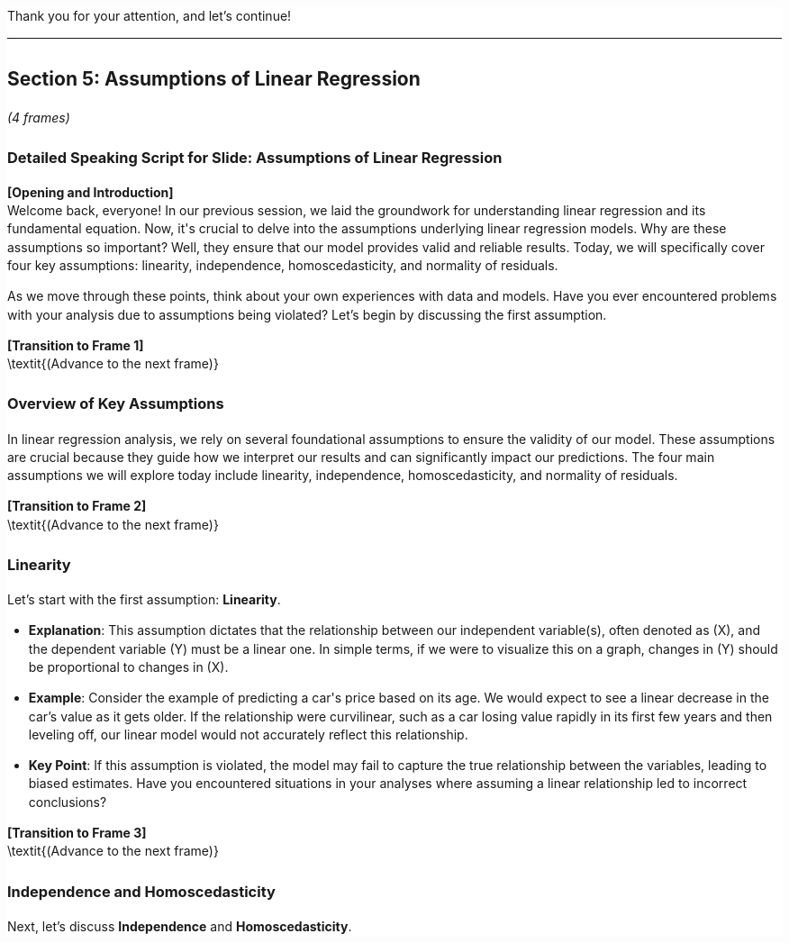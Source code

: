 Thank you for your attention, and let’s continue!

---

## Section 5: Assumptions of Linear Regression
*(4 frames)*

### Detailed Speaking Script for Slide: Assumptions of Linear Regression

**[Opening and Introduction]**  
Welcome back, everyone! In our previous session, we laid the groundwork for understanding linear regression and its fundamental equation. Now, it's crucial to delve into the assumptions underlying linear regression models. Why are these assumptions so important? Well, they ensure that our model provides valid and reliable results. Today, we will specifically cover four key assumptions: linearity, independence, homoscedasticity, and normality of residuals. 

As we move through these points, think about your own experiences with data and models. Have you ever encountered problems with your analysis due to assumptions being violated? Let’s begin by discussing the first assumption.

**[Transition to Frame 1]**  
\textit{(Advance to the next frame)} 

### Overview of Key Assumptions
In linear regression analysis, we rely on several foundational assumptions to ensure the validity of our model. These assumptions are crucial because they guide how we interpret our results and can significantly impact our predictions. The four main assumptions we will explore today include linearity, independence, homoscedasticity, and normality of residuals.

**[Transition to Frame 2]**  
\textit{(Advance to the next frame)} 

### Linearity
Let’s start with the first assumption: **Linearity**. 

- **Explanation**: This assumption dictates that the relationship between our independent variable(s), often denoted as \(X\), and the dependent variable \(Y\) must be a linear one. In simple terms, if we were to visualize this on a graph, changes in \(Y\) should be proportional to changes in \(X\). 

- **Example**: Consider the example of predicting a car's price based on its age. We would expect to see a linear decrease in the car’s value as it gets older. If the relationship were curvilinear, such as a car losing value rapidly in its first few years and then leveling off, our linear model would not accurately reflect this relationship.

- **Key Point**: If this assumption is violated, the model may fail to capture the true relationship between the variables, leading to biased estimates. Have you encountered situations in your analyses where assuming a linear relationship led to incorrect conclusions? 

**[Transition to Frame 3]**  
\textit{(Advance to the next frame)} 

### Independence and Homoscedasticity
Next, let’s discuss **Independence** and **Homoscedasticity**.
